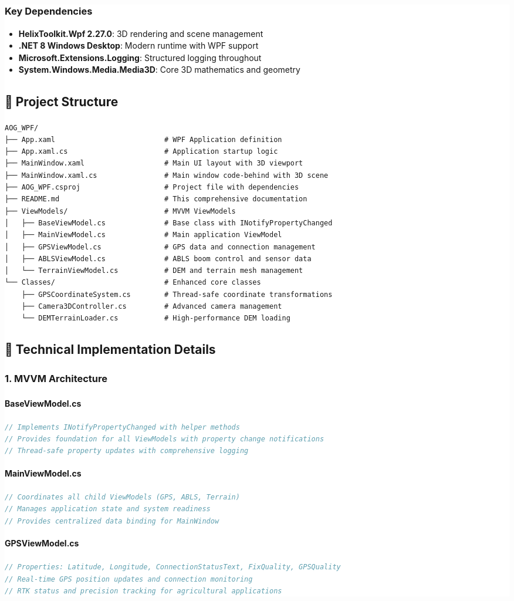### **Key Dependencies**
- **HelixToolkit.Wpf 2.27.0**: 3D rendering and scene management
- **.NET 8 Windows Desktop**: Modern runtime with WPF support
- **Microsoft.Extensions.Logging**: Structured logging throughout
- **System.Windows.Media.Media3D**: Core 3D mathematics and geometry

## 📁 **Project Structure**

```
AOG_WPF/
├── App.xaml                          # WPF Application definition
├── App.xaml.cs                       # Application startup logic
├── MainWindow.xaml                   # Main UI layout with 3D viewport
├── MainWindow.xaml.cs                # Main window code-behind with 3D scene
├── AOG_WPF.csproj                    # Project file with dependencies
├── README.md                         # This comprehensive documentation
├── ViewModels/                       # MVVM ViewModels
│   ├── BaseViewModel.cs              # Base class with INotifyPropertyChanged
│   ├── MainViewModel.cs              # Main application ViewModel
│   ├── GPSViewModel.cs               # GPS data and connection management
│   ├── ABLSViewModel.cs              # ABLS boom control and sensor data
│   └── TerrainViewModel.cs           # DEM and terrain mesh management
└── Classes/                          # Enhanced core classes
    ├── GPSCoordinateSystem.cs        # Thread-safe coordinate transformations
    ├── Camera3DController.cs         # Advanced camera management
    └── DEMTerrainLoader.cs           # High-performance DEM loading
```

## 🔧 **Technical Implementation Details**

### **1. MVVM Architecture**

#### **BaseViewModel.cs**
```csharp
// Implements INotifyPropertyChanged with helper methods
// Provides foundation for all ViewModels with property change notifications
// Thread-safe property updates with comprehensive logging
```

#### **MainViewModel.cs**
```csharp
// Coordinates all child ViewModels (GPS, ABLS, Terrain)
// Manages application state and system readiness
// Provides centralized data binding for MainWindow
```

#### **GPSViewModel.cs**
```csharp
// Properties: Latitude, Longitude, ConnectionStatusText, FixQuality, GPSQuality
// Real-time GPS position updates and connection monitoring
// RTK status and precision tracking for agricultural applications
```

